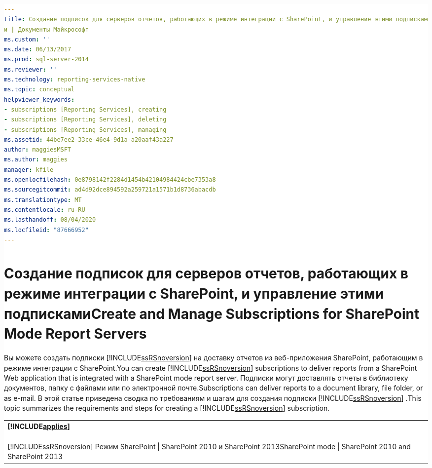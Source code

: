 ```yaml
---
title: Создание подписок для серверов отчетов, работающих в режиме интеграции с SharePoint, и управление этими подписками | Документы Майкрософт
ms.custom: ''
ms.date: 06/13/2017
ms.prod: sql-server-2014
ms.reviewer: ''
ms.technology: reporting-services-native
ms.topic: conceptual
helpviewer_keywords:
- subscriptions [Reporting Services], creating
- subscriptions [Reporting Services], deleting
- subscriptions [Reporting Services], managing
ms.assetid: 44be7ee2-33ce-46e4-9d1a-a20aaf43a227
author: maggiesMSFT
ms.author: maggies
manager: kfile
ms.openlocfilehash: 0e8798142f2284d1454b42104984424cbe7353a8
ms.sourcegitcommit: ad4d92dce894592a259721a1571b1d8736abacdb
ms.translationtype: MT
ms.contentlocale: ru-RU
ms.lasthandoff: 08/04/2020
ms.locfileid: "87666952"
---
```

# <a name="create-and-manage-subscriptions-for-sharepoint-mode-report-servers"></a><span data-ttu-id="793af-102">Создание подписок для серверов отчетов, работающих в режиме интеграции с SharePoint, и управление этими подписками</span><span class="sxs-lookup"><span data-stu-id="793af-102">Create and Manage Subscriptions for SharePoint Mode Report Servers</span></span>
  <span data-ttu-id="793af-103">Вы можете создать подписки [!INCLUDE[ssRSnoversion](../../includes/ssrsnoversion-md.md)] на доставку отчетов из веб-приложения SharePoint, работающим в режиме интеграции с SharePoint.</span><span class="sxs-lookup"><span data-stu-id="793af-103">You can create [!INCLUDE[ssRSnoversion](../../includes/ssrsnoversion-md.md)] subscriptions to deliver reports from a SharePoint Web application that is integrated with a SharePoint mode report server.</span></span> <span data-ttu-id="793af-104">Подписки могут доставлять отчеты в библиотеку документов, папку с файлами или по электронной почте.</span><span class="sxs-lookup"><span data-stu-id="793af-104">Subscriptions can deliver reports to a document library, file folder, or as e-mail.</span></span> <span data-ttu-id="793af-105">В этой статье приведена сводка по требованиям и шагам для создания подписки [!INCLUDE[ssRSnoversion](../../includes/ssrsnoversion-md.md)] .</span><span class="sxs-lookup"><span data-stu-id="793af-105">This topic summarizes the requirements and steps for creating a [!INCLUDE[ssRSnoversion](../../includes/ssrsnoversion-md.md)] subscription.</span></span>  
  
||  
|-|  
|**[!INCLUDE[applies](../../includes/applies-md.md)]**<br /><br /> [!INCLUDE[ssRSnoversion](../../includes/ssrsnoversion-md.md)] <span data-ttu-id="793af-106">Режим SharePoint &#124; SharePoint 2010 и SharePoint 2013</span><span class="sxs-lookup"><span data-stu-id="793af-106">SharePoint mode &#124; SharePoint 2010 and SharePoint 2013</span></span>|  
  